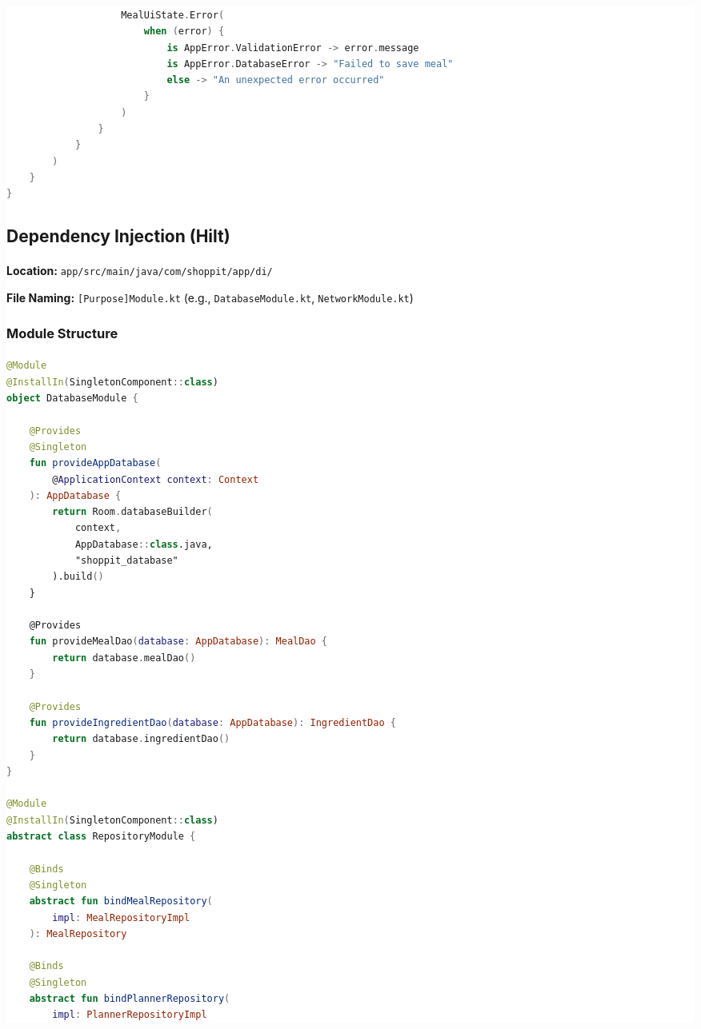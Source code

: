 ```kotlin
                    MealUiState.Error(
                        when (error) {
                            is AppError.ValidationError -> error.message
                            is AppError.DatabaseError -> "Failed to save meal"
                            else -> "An unexpected error occurred"
                        }
                    )
                }
            }
        )
    }
}
```

## Dependency Injection (Hilt)

**Location:** `app/src/main/java/com/shoppit/app/di/`

**File Naming:** `[Purpose]Module.kt` (e.g., `DatabaseModule.kt`, `NetworkModule.kt`)

### Module Structure

```kotlin
@Module
@InstallIn(SingletonComponent::class)
object DatabaseModule {
    
    @Provides
    @Singleton
    fun provideAppDatabase(
        @ApplicationContext context: Context
    ): AppDatabase {
        return Room.databaseBuilder(
            context,
            AppDatabase::class.java,
            "shoppit_database"
        ).build()
    }
    
    @Provides
    fun provideMealDao(database: AppDatabase): MealDao {
        return database.mealDao()
    }
    
    @Provides
    fun provideIngredientDao(database: AppDatabase): IngredientDao {
        return database.ingredientDao()
    }
}

@Module
@InstallIn(SingletonComponent::class)
abstract class RepositoryModule {
    
    @Binds
    @Singleton
    abstract fun bindMealRepository(
        impl: MealRepositoryImpl
    ): MealRepository
    
    @Binds
    @Singleton
    abstract fun bindPlannerRepository(
        impl: PlannerRepositoryImpl
```